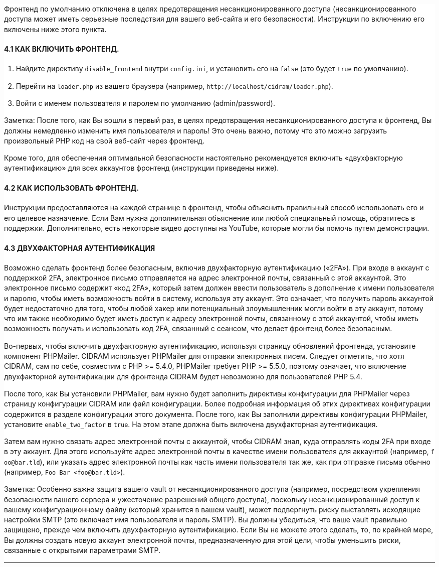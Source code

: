 Фронтенд по умолчанию отключена в целях предотвращения несанкционированного доступа (несанкционированного доступа может иметь серьезные последствия для вашего веб-сайта и его безопасности). Инструкции по включению его включены ниже этого пункта.

#### 4.1 КАК ВКЛЮЧИТЬ ФРОНТЕНД.

1) Найдите директиву `disable_frontend` внутри `config.ini`, и установить его на `false` (это будет `true` по умолчанию).

2) Перейти на `loader.php` из вашего браузера (например, `http://localhost/cidram/loader.php`).

3) Войти с именем пользователя и паролем по умолчанию (admin/password).

Заметка: После того, как Вы вошли в первый раз, в целях предотвращения несанкционированного доступа к фронтенд, Вы должны немедленно изменить имя пользователя и пароль! Это очень важно, потому что это можно загрузить произвольный PHP код на свой веб-сайт через фронтенд.

Кроме того, для обеспечения оптимальной безопасности настоятельно рекомендуется включить «двухфакторную аутентификацию» для всех аккаунтов фронтенд (инструкции приведены ниже).

#### 4.2 КАК ИСПОЛЬЗОВАТЬ ФРОНТЕНД.

Инструкции предоставляются на каждой странице в фронтенд, чтобы объяснить правильный способ использовать его и его целевое назначение. Если Вам нужна дополнительная объяснение или любой специальный помощь, обратитесь в поддержки. Дополнительно, есть некоторые видео доступны на YouTube, которые могли бы помочь путем демонстрации.

#### 4.3 ДВУХФАКТОРНАЯ АУТЕНТИФИКАЦИЯ

Возможно сделать фронтенд более безопасным, включив двухфакторную аутентификацию («2FA»). При входе в аккаунт с поддержкой 2FA, электронное письмо отправляется на адрес электронной почты, связанный с этой аккаунтой. Это электронное письмо содержит «код 2FA», который затем должен ввести пользователь в дополнение к имени пользователя и паролю, чтобы иметь возможность войти в систему, используя эту аккаунт. Это означает, что получить пароль аккаунтой будет недостаточно для того, чтобы любой хакер или потенциальный злоумышленник могли войти в эту аккаунт, потому что им также необходимо будет иметь доступ к адресу электронной почты, связанному с этой аккаунтой, чтобы иметь возможность получать и использовать код 2FA, связанный с сеансом, что делает фронтенд более безопасным.

Во-первых, чтобы включить двухфакторную аутентификацию, используя страницу обновлений фронтенда, установите компонент PHPMailer. CIDRAM использует PHPMailer для отправки электронных писем. Следует отметить, что хотя CIDRAM, сам по себе, совместим с PHP >= 5.4.0, PHPMailer требует PHP >= 5.5.0, поэтому означает, что включение двухфакторной аутентификации для фронтенда CIDRAM будет невозможно для пользователей PHP 5.4.

После того, как Вы установили PHPMailer, вам нужно будет заполнить директивы конфигурации для PHPMailer через страницу конфигурации CIDRAM или файл конфигурации. Более подробная информация об этих директивах конфигурации содержится в разделе конфигурации этого документа. После того, как Вы заполнили директивы конфигурации PHPMailer, установите `enable_two_factor` в `true`. На этом этапе должна быть включена двухфакторная аутентификация.

Затем вам нужно связать адрес электронной почты с аккаунтой, чтобы CIDRAM знал, куда отправлять коды 2FA при входе в эту аккаунт. Для этого используйте адрес электронной почты в качестве имени пользователя для аккаунтой (например, `foo@bar.tld`), или указать адрес электронной почты как часть имени пользователя так же, как при отправке письма обычно (например, `Foo Bar <foo@bar.tld>`).

Заметка: Особенно важна защита вашего vault от несанкционированного доступа (например, посредством укрепления безопасности вашего сервера и ужесточение разрешений общего доступа), поскольку несанкционированный доступ к вашему конфигурационному файлу (который хранится в вашем vault), может подвергнуть риску выставлять исходящие настройки SMTP (это включает имя пользователя и пароль SMTP). Вы должны убедиться, что ваше vault правильно защищено, прежде чем включить двухфакторную аутентификацию. Если Вы не можете этого сделать, то, по крайней мере, Вы должны создать новую аккаунт электронной почты, предназначенную для этой цели, чтобы уменьшить риски, связанные с открытыми параметрами SMTP.

---